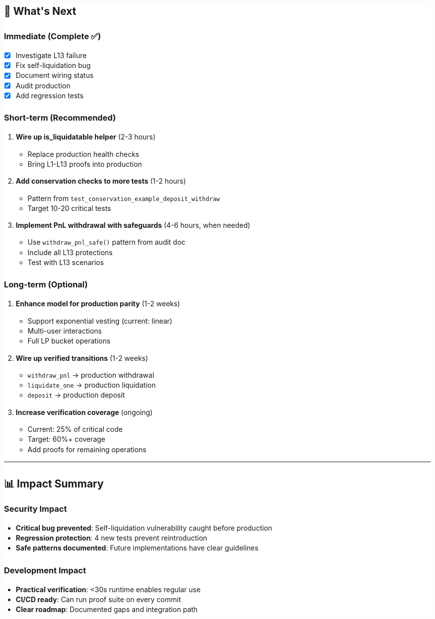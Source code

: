 
## 🚀 What's Next

### Immediate (Complete ✅)
- [x] Investigate L13 failure
- [x] Fix self-liquidation bug
- [x] Document wiring status
- [x] Audit production
- [x] Add regression tests

### Short-term (Recommended)
1. **Wire up is_liquidatable helper** (2-3 hours)
   - Replace production health checks
   - Bring L1-L13 proofs into production

2. **Add conservation checks to more tests** (1-2 hours)
   - Pattern from `test_conservation_example_deposit_withdraw`
   - Target 10-20 critical tests

3. **Implement PnL withdrawal with safeguards** (4-6 hours, when needed)
   - Use `withdraw_pnl_safe()` pattern from audit doc
   - Include all L13 protections
   - Test with L13 scenarios

### Long-term (Optional)
1. **Enhance model for production parity** (1-2 weeks)
   - Support exponential vesting (current: linear)
   - Multi-user interactions
   - Full LP bucket operations

2. **Wire up verified transitions** (1-2 weeks)
   - `withdraw_pnl` → production withdrawal
   - `liquidate_one` → production liquidation
   - `deposit` → production deposit

3. **Increase verification coverage** (ongoing)
   - Current: 25% of critical code
   - Target: 60%+ coverage
   - Add proofs for remaining operations

---

## 📊 Impact Summary

### Security Impact
- **Critical bug prevented**: Self-liquidation vulnerability caught before production
- **Regression protection**: 4 new tests prevent reintroduction
- **Safe patterns documented**: Future implementations have clear guidelines

### Development Impact
- **Practical verification**: <30s runtime enables regular use
- **CI/CD ready**: Can run proof suite on every commit
- **Clear roadmap**: Documented gaps and integration path
